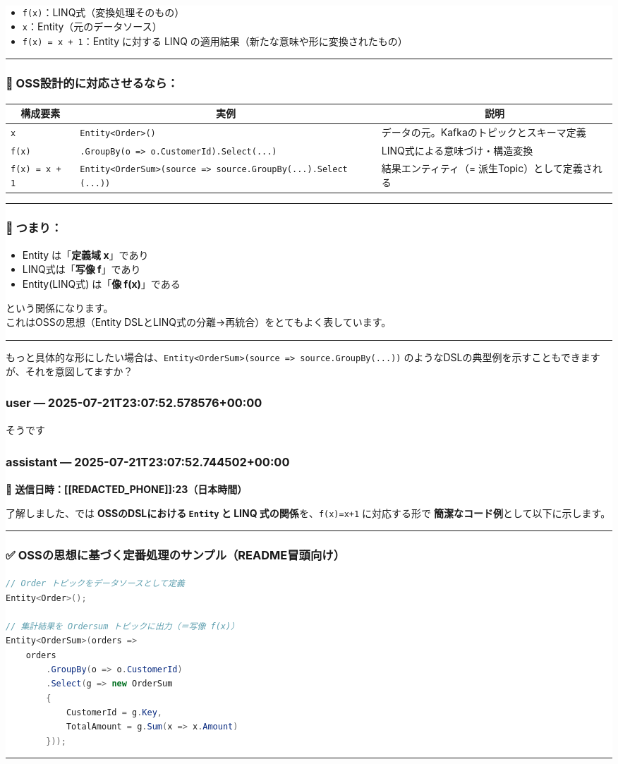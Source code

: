 - `f(x)`：LINQ式（変換処理そのもの）  
- `x`：Entity（元のデータソース）  
- `f(x) = x + 1`：Entity に対する LINQ の適用結果（新たな意味や形に変換されたもの）

---
### 🧩 OSS設計的に対応させるなら：

| 構成要素 | 実例 | 説明 |
|----------|------|------|
| `x` | `Entity<Order>()` | データの元。Kafkaのトピックとスキーマ定義 |
| `f(x)` | `.GroupBy(o => o.CustomerId).Select(...)` | LINQ式による意味づけ・構造変換 |
| `f(x) = x + 1` | `Entity<OrderSum>(source => source.GroupBy(...).Select(...))` | 結果エンティティ（= 派生Topic）として定義される |

---
### 🎯 つまり：

- Entity は「**定義域 x**」であり  
- LINQ式は「**写像 f**」であり  
- Entity(LINQ式) は「**像 f(x)**」である  

という関係になります。  
これはOSSの思想（Entity DSLとLINQ式の分離→再統合）をとてもよく表しています。

---

もっと具体的な形にしたい場合は、`Entity<OrderSum>(source => source.GroupBy(...))` のようなDSLの典型例を示すこともできますが、それを意図してますか？
### user — 2025-07-21T23:07:52.578576+00:00

そうです
### assistant — 2025-07-21T23:07:52.744502+00:00

📅 **送信日時：[[REDACTED_PHONE]]:23（日本時間）**

了解しました、では **OSSのDSLにおける `Entity` と LINQ 式の関係**を、`f(x)=x+1` に対応する形で **簡潔なコード例**として以下に示します。

---
### ✅ OSSの思想に基づく定番処理のサンプル（README冒頭向け）

```csharp
// Order トピックをデータソースとして定義
Entity<Order>();

// 集計結果を Ordersum トピックに出力（＝写像 f(x)）
Entity<OrderSum>(orders => 
    orders
        .GroupBy(o => o.CustomerId)
        .Select(g => new OrderSum
        {
            CustomerId = g.Key,
            TotalAmount = g.Sum(x => x.Amount)
        }));
```

---